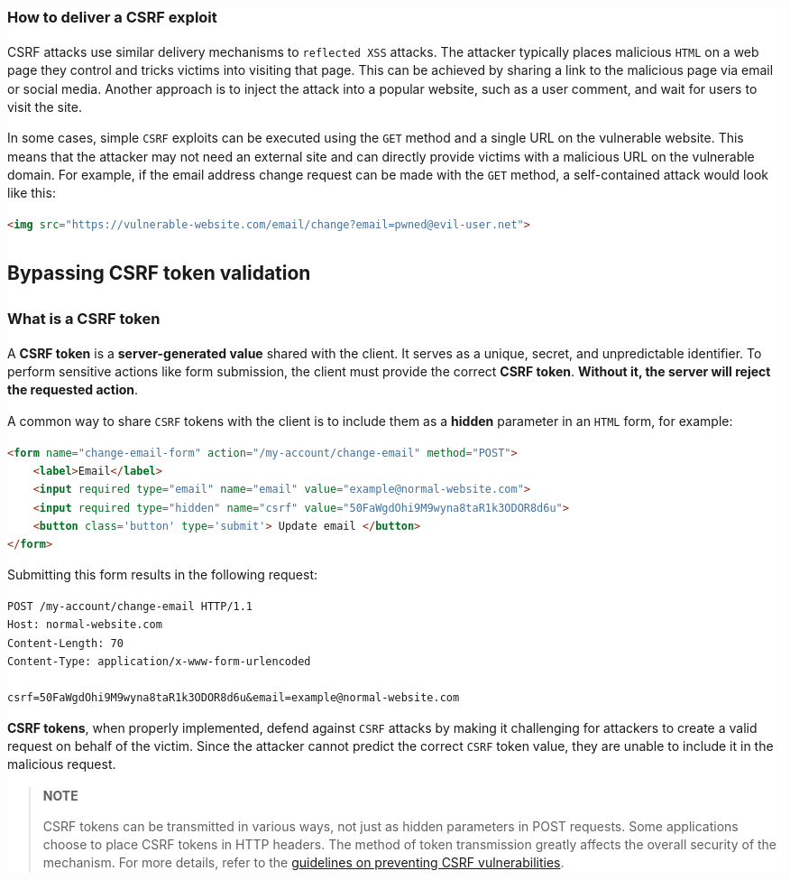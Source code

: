 ### How to deliver a CSRF exploit

CSRF attacks use similar delivery mechanisms to `reflected XSS` attacks. The attacker typically places malicious `HTML` on a web page they control and tricks victims into visiting that page. This can be achieved by sharing a link to the malicious page via email or social media. Another approach is to inject the attack into a popular website, such as a user comment, and wait for users to visit the site.

In some cases, simple `CSRF` exploits can be executed using the `GET` method and a single URL on the vulnerable website. This means that the attacker may not need an external site and can directly provide victims with a malicious URL on the vulnerable domain. For example, if the email address change request can be made with the `GET` method, a self-contained attack would look like this:

```html
<img src="https://vulnerable-website.com/email/change?email=pwned@evil-user.net">
```

## Bypassing CSRF token validation

### What is a CSRF token

A **CSRF token** is a **server-generated value** shared with the client. It serves as a unique, secret, and unpredictable identifier. To perform sensitive actions like form submission, the client must provide the correct **CSRF token**. **Without it, the server will reject the requested action**.

A common way to share `CSRF` tokens with the client is to include them as a **hidden** parameter in an `HTML` form, for example: 

```html
<form name="change-email-form" action="/my-account/change-email" method="POST">
    <label>Email</label>
    <input required type="email" name="email" value="example@normal-website.com">
    <input required type="hidden" name="csrf" value="50FaWgdOhi9M9wyna8taR1k3ODOR8d6u">
    <button class='button' type='submit'> Update email </button>
</form>
```

 Submitting this form results in the following request: 

```log
POST /my-account/change-email HTTP/1.1
Host: normal-website.com
Content-Length: 70
Content-Type: application/x-www-form-urlencoded

csrf=50FaWgdOhi9M9wyna8taR1k3ODOR8d6u&email=example@normal-website.com
```

**CSRF tokens**, when properly implemented, defend against `CSRF` attacks by making it challenging for attackers to create a valid request on behalf of the victim. Since the attacker cannot predict the correct `CSRF` token value, they are unable to include it in the malicious request.

> **NOTE**
> 
> CSRF tokens can be transmitted in various ways, not just as hidden parameters in POST requests. Some applications choose to place CSRF tokens in HTTP headers. The method of token transmission greatly affects the overall security of the mechanism. For more details, refer to the [guidelines on preventing CSRF vulnerabilities](https://portswigger.net/web-security/csrf/preventing).
